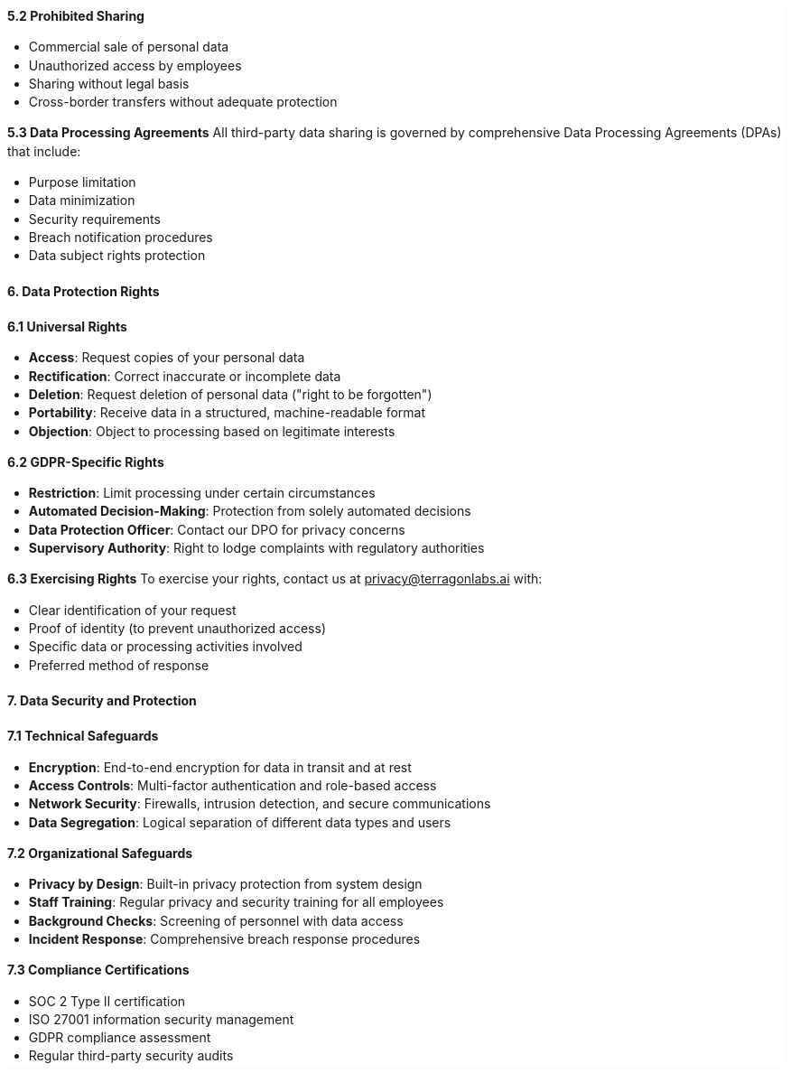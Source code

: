 **5.2 Prohibited Sharing**
- Commercial sale of personal data
- Unauthorized access by employees
- Sharing without legal basis
- Cross-border transfers without adequate protection

**5.3 Data Processing Agreements**
All third-party data sharing is governed by comprehensive Data Processing Agreements (DPAs) that include:
- Purpose limitation
- Data minimization
- Security requirements
- Breach notification procedures
- Data subject rights protection

#### 6. Data Protection Rights

**6.1 Universal Rights**
- **Access**: Request copies of your personal data
- **Rectification**: Correct inaccurate or incomplete data
- **Deletion**: Request deletion of personal data ("right to be forgotten")
- **Portability**: Receive data in a structured, machine-readable format
- **Objection**: Object to processing based on legitimate interests

**6.2 GDPR-Specific Rights**
- **Restriction**: Limit processing under certain circumstances
- **Automated Decision-Making**: Protection from solely automated decisions
- **Data Protection Officer**: Contact our DPO for privacy concerns
- **Supervisory Authority**: Right to lodge complaints with regulatory authorities

**6.3 Exercising Rights**
To exercise your rights, contact us at privacy@terragonlabs.ai with:
- Clear identification of your request
- Proof of identity (to prevent unauthorized access)
- Specific data or processing activities involved
- Preferred method of response

#### 7. Data Security and Protection

**7.1 Technical Safeguards**
- **Encryption**: End-to-end encryption for data in transit and at rest
- **Access Controls**: Multi-factor authentication and role-based access
- **Network Security**: Firewalls, intrusion detection, and secure communications
- **Data Segregation**: Logical separation of different data types and users

**7.2 Organizational Safeguards**
- **Privacy by Design**: Built-in privacy protection from system design
- **Staff Training**: Regular privacy and security training for all employees
- **Background Checks**: Screening of personnel with data access
- **Incident Response**: Comprehensive breach response procedures

**7.3 Compliance Certifications**
- SOC 2 Type II certification
- ISO 27001 information security management
- GDPR compliance assessment
- Regular third-party security audits
